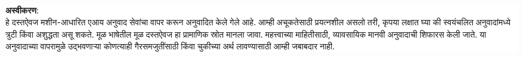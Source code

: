 **अस्वीकरण**:  
हे दस्तऐवज मशीन-आधारित एआय अनुवाद सेवांचा वापर करून अनुवादित केले गेले आहे. आम्ही अचूकतेसाठी प्रयत्नशील असलो तरी, कृपया लक्षात घ्या की स्वयंचलित अनुवादांमध्ये त्रुटी किंवा अशुद्धता असू शकते. मूळ भाषेतील मूळ दस्तऐवज हा प्रामाणिक स्रोत मानला जावा. महत्त्वाच्या माहितीसाठी, व्यावसायिक मानवी अनुवादाची शिफारस केली जाते. या अनुवादाच्या वापरामुळे उद्भवणाऱ्या कोणत्याही गैरसमजुतींसाठी किंवा चुकीच्या अर्थ लावण्यासाठी आम्ही जबाबदार नाही.